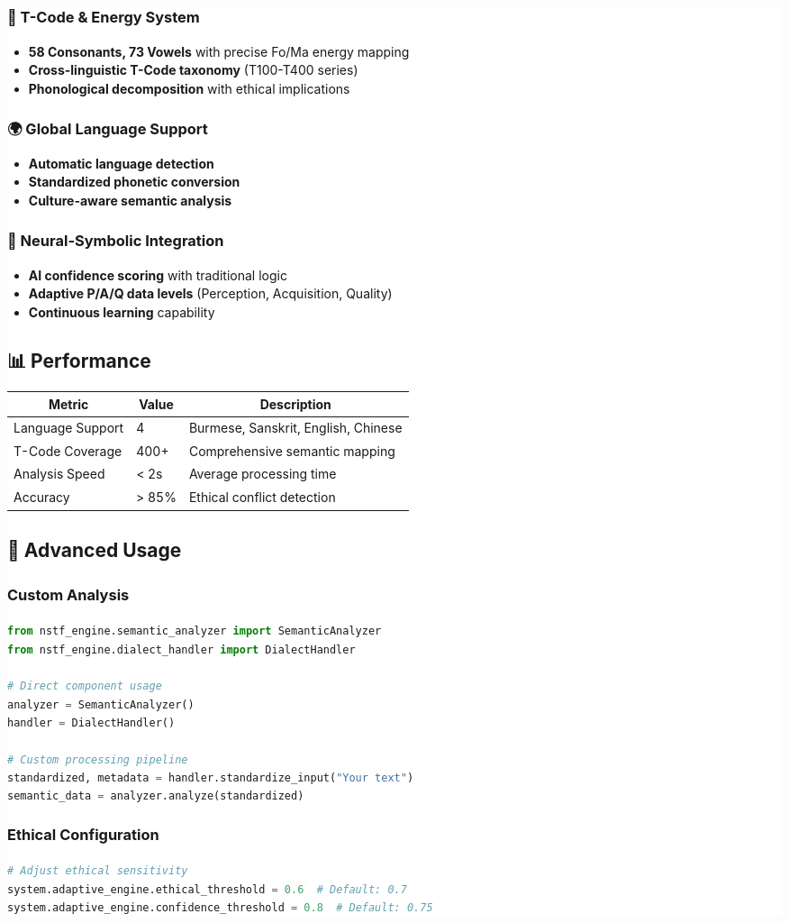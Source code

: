 ### 🎯 T-Code & Energy System
- **58 Consonants, 73 Vowels** with precise Fo/Ma energy mapping
- **Cross-linguistic T-Code taxonomy** (T100-T400 series)
- **Phonological decomposition** with ethical implications

### 🌍 Global Language Support
- **Automatic language detection**
- **Standardized phonetic conversion**
- **Culture-aware semantic analysis**

### 🧠 Neural-Symbolic Integration
- **AI confidence scoring** with traditional logic
- **Adaptive P/A/Q data levels** (Perception, Acquisition, Quality)
- **Continuous learning** capability

## 📊 Performance

| Metric | Value | Description |
|--------|-------|-------------|
| Language Support | 4 | Burmese, Sanskrit, English, Chinese |
| T-Code Coverage | 400+ | Comprehensive semantic mapping |
| Analysis Speed | < 2s | Average processing time |
| Accuracy | > 85% | Ethical conflict detection |

## 🔧 Advanced Usage

### Custom Analysis
```python
from nstf_engine.semantic_analyzer import SemanticAnalyzer
from nstf_engine.dialect_handler import DialectHandler

# Direct component usage
analyzer = SemanticAnalyzer()
handler = DialectHandler()

# Custom processing pipeline
standardized, metadata = handler.standardize_input("Your text")
semantic_data = analyzer.analyze(standardized)
```

### Ethical Configuration
```python
# Adjust ethical sensitivity
system.adaptive_engine.ethical_threshold = 0.6  # Default: 0.7
system.adaptive_engine.confidence_threshold = 0.8  # Default: 0.75
```
